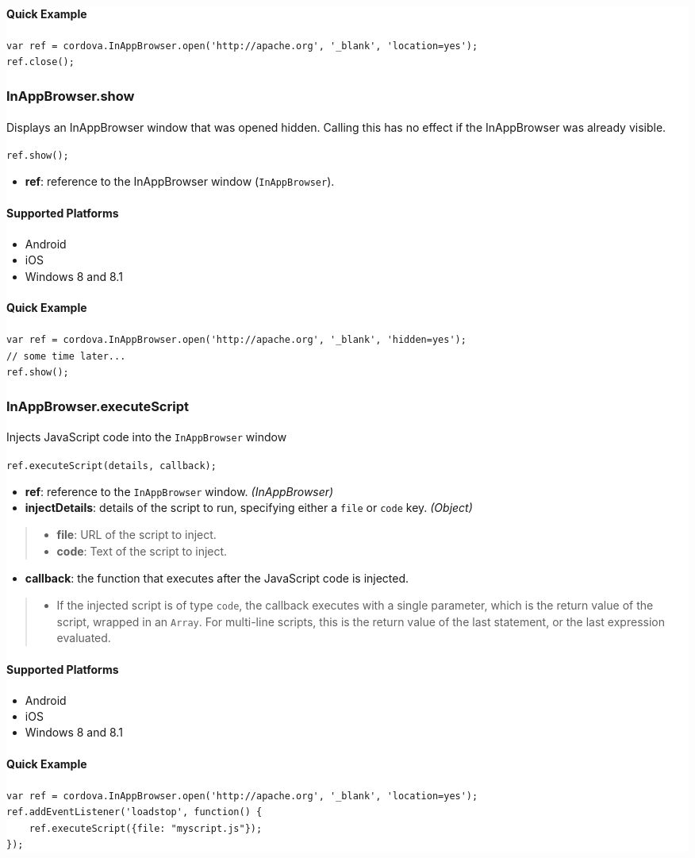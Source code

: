 #### Quick Example

    var ref = cordova.InAppBrowser.open('http://apache.org', '_blank', 'location=yes');
    ref.close();

### InAppBrowser.show

Displays an InAppBrowser window that was opened hidden. Calling this has
no effect if the InAppBrowser was already visible.

    ref.show();

-   **ref**: reference to the InAppBrowser window (`InAppBrowser`).

#### Supported Platforms

-   Android
-   iOS
-   Windows 8 and 8.1

#### Quick Example

    var ref = cordova.InAppBrowser.open('http://apache.org', '_blank', 'hidden=yes');
    // some time later...
    ref.show();

### InAppBrowser.executeScript

Injects JavaScript code into the `InAppBrowser` window

    ref.executeScript(details, callback);

-   **ref**: reference to the `InAppBrowser` window. *(InAppBrowser)*
-   **injectDetails**: details of the script to run, specifying either a
    `file` or `code` key. *(Object)*

> -   **file**: URL of the script to inject.
> -   **code**: Text of the script to inject.

-   **callback**: the function that executes after the JavaScript code
    is injected.

> -   If the injected script is of type `code`, the callback executes
>     with a single parameter, which is the return value of the script,
>     wrapped in an `Array`. For multi-line scripts, this is the return
>     value of the last statement, or the last expression evaluated.

#### Supported Platforms

-   Android
-   iOS
-   Windows 8 and 8.1

#### Quick Example

    var ref = cordova.InAppBrowser.open('http://apache.org', '_blank', 'location=yes');
    ref.addEventListener('loadstop', function() {
        ref.executeScript({file: "myscript.js"});
    });
